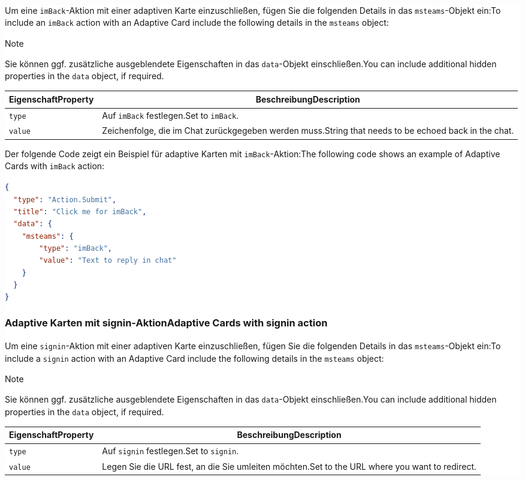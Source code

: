 <span data-ttu-id="f9b72-235">Um eine `imBack`-Aktion mit einer adaptiven Karte einzuschließen, fügen Sie die folgenden Details in das `msteams`-Objekt ein:</span><span class="sxs-lookup"><span data-stu-id="f9b72-235">To include an `imBack` action with an Adaptive Card include the following details in the `msteams` object:</span></span>

> [!NOTE]
> <span data-ttu-id="f9b72-236">Sie können ggf. zusätzliche ausgeblendete Eigenschaften in das `data`-Objekt einschließen.</span><span class="sxs-lookup"><span data-stu-id="f9b72-236">You can include additional hidden properties in the `data` object, if required.</span></span>

| <span data-ttu-id="f9b72-237">Eigenschaft</span><span class="sxs-lookup"><span data-stu-id="f9b72-237">Property</span></span> | <span data-ttu-id="f9b72-238">Beschreibung</span><span class="sxs-lookup"><span data-stu-id="f9b72-238">Description</span></span> |
| --- | --- |
| `type` | <span data-ttu-id="f9b72-239">Auf `imBack` festlegen.</span><span class="sxs-lookup"><span data-stu-id="f9b72-239">Set to `imBack`.</span></span> |
| `value` | <span data-ttu-id="f9b72-240">Zeichenfolge, die im Chat zurückgegeben werden muss.</span><span class="sxs-lookup"><span data-stu-id="f9b72-240">String that needs to be echoed back in the chat.</span></span> |

<span data-ttu-id="f9b72-241">Der folgende Code zeigt ein Beispiel für adaptive Karten mit `imBack`-Aktion:</span><span class="sxs-lookup"><span data-stu-id="f9b72-241">The following code shows an example of Adaptive Cards with `imBack` action:</span></span>

```json
{
  "type": "Action.Submit",
  "title": "Click me for imBack",
  "data": {
    "msteams": {
        "type": "imBack",
        "value": "Text to reply in chat"
    }
  }
}
```

### <a name="adaptive-cards-with-signin-action"></a><span data-ttu-id="f9b72-242">Adaptive Karten mit signin-Aktion</span><span class="sxs-lookup"><span data-stu-id="f9b72-242">Adaptive Cards with signin action</span></span>

<span data-ttu-id="f9b72-243">Um eine `signin`-Aktion mit einer adaptiven Karte einzuschließen, fügen Sie die folgenden Details in das `msteams`-Objekt ein:</span><span class="sxs-lookup"><span data-stu-id="f9b72-243">To include a `signin` action with an Adaptive Card include the following details in the `msteams` object:</span></span>

> [!NOTE]
> <span data-ttu-id="f9b72-244">Sie können ggf. zusätzliche ausgeblendete Eigenschaften in das `data`-Objekt einschließen.</span><span class="sxs-lookup"><span data-stu-id="f9b72-244">You can include additional hidden properties in the `data` object, if required.</span></span>

| <span data-ttu-id="f9b72-245">Eigenschaft</span><span class="sxs-lookup"><span data-stu-id="f9b72-245">Property</span></span> | <span data-ttu-id="f9b72-246">Beschreibung</span><span class="sxs-lookup"><span data-stu-id="f9b72-246">Description</span></span> |
| --- | --- |
| `type` | <span data-ttu-id="f9b72-247">Auf `signin` festlegen.</span><span class="sxs-lookup"><span data-stu-id="f9b72-247">Set to `signin`.</span></span> |
| `value` | <span data-ttu-id="f9b72-248">Legen Sie die URL fest, an die Sie umleiten möchten.</span><span class="sxs-lookup"><span data-stu-id="f9b72-248">Set to the URL where you want to redirect.</span></span>  |

